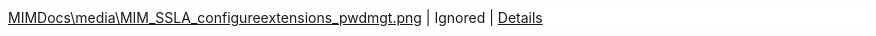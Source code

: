  [MIMDocs\media\MIM_SSLA_configureextensions_pwdmgt.png](https://github.com/Microsoft/MIMDocs-pr/blob/6597b118777079dabdacfe25304a6a178234f33f/MIMDocs/media/MIM_SSLA_configureextensions_pwdmgt.png) | Ignored | [Details](#3fea9c6b0fa285ca0f98ea25627da081f2d5a33d149)
